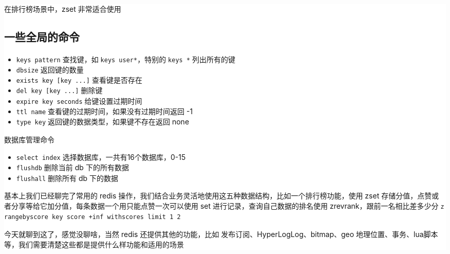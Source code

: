 在排行榜场景中，zset 非常适合使用

## 一些全局的命令

- `keys pattern` 查找键，如 `keys user*`，特别的 `keys *` 列出所有的键
- `dbsize` 返回键的数量
- `exists key [key ...]` 查看键是否存在
- `del key [key ...]` 删除键
- `expire key seconds` 给键设置过期时间
- `ttl name` 查看键的过期时间，如果没有过期时间返回 -1
- `type key` 返回键的数据类型，如果键不存在返回 none

数据库管理命令

- `select index` 选择数据库，一共有16个数据库，0-15
- `flushdb` 删除当前 db 下的所有数据
- `flushall` 删除所有 db 下的数据

基本上我们已经聊完了常用的 redis 操作，我们结合业务灵活地使用这五种数据结构，比如一个排行榜功能，使用 zset 存储分值，点赞或者分享等给它加分值，每条数据一个用只能点赞一次可以使用 set 进行记录，查询自己数据的排名使用 zrevrank，跟前一名相比差多少分 `zrangebyscore key score +inf withscores limit 1 2`

今天就聊到这了，感觉没聊啥，当然 redis 还提供其他的功能，比如 发布订阅、HyperLogLog、bitmap、geo 地理位置、事务、lua脚本等，我们需要清楚这些都是提供什么样功能和适用的场景